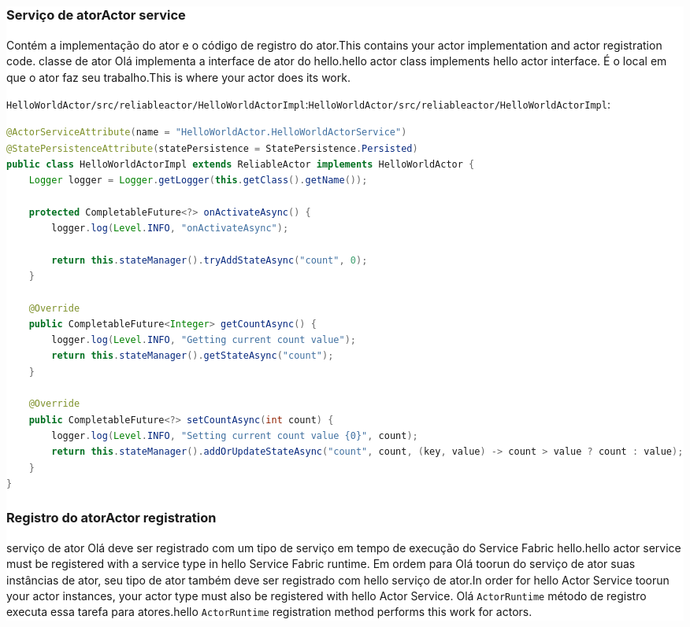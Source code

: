 ### <a name="actor-service"></a><span data-ttu-id="eac79-145">Serviço de ator</span><span class="sxs-lookup"><span data-stu-id="eac79-145">Actor service</span></span>
<span data-ttu-id="eac79-146">Contém a implementação do ator e o código de registro do ator.</span><span class="sxs-lookup"><span data-stu-id="eac79-146">This contains your actor implementation and actor registration code.</span></span> <span data-ttu-id="eac79-147">classe de ator Olá implementa a interface de ator do hello.</span><span class="sxs-lookup"><span data-stu-id="eac79-147">hello actor class implements hello actor interface.</span></span> <span data-ttu-id="eac79-148">É o local em que o ator faz seu trabalho.</span><span class="sxs-lookup"><span data-stu-id="eac79-148">This is where your actor does its work.</span></span>

<span data-ttu-id="eac79-149">`HelloWorldActor/src/reliableactor/HelloWorldActorImpl`:</span><span class="sxs-lookup"><span data-stu-id="eac79-149">`HelloWorldActor/src/reliableactor/HelloWorldActorImpl`:</span></span>

```java
@ActorServiceAttribute(name = "HelloWorldActor.HelloWorldActorService")
@StatePersistenceAttribute(statePersistence = StatePersistence.Persisted)
public class HelloWorldActorImpl extends ReliableActor implements HelloWorldActor {
    Logger logger = Logger.getLogger(this.getClass().getName());

    protected CompletableFuture<?> onActivateAsync() {
        logger.log(Level.INFO, "onActivateAsync");

        return this.stateManager().tryAddStateAsync("count", 0);
    }

    @Override
    public CompletableFuture<Integer> getCountAsync() {
        logger.log(Level.INFO, "Getting current count value");
        return this.stateManager().getStateAsync("count");
    }

    @Override
    public CompletableFuture<?> setCountAsync(int count) {
        logger.log(Level.INFO, "Setting current count value {0}", count);
        return this.stateManager().addOrUpdateStateAsync("count", count, (key, value) -> count > value ? count : value);
    }
}
```

### <a name="actor-registration"></a><span data-ttu-id="eac79-150">Registro do ator</span><span class="sxs-lookup"><span data-stu-id="eac79-150">Actor registration</span></span>
<span data-ttu-id="eac79-151">serviço de ator Olá deve ser registrado com um tipo de serviço em tempo de execução do Service Fabric hello.</span><span class="sxs-lookup"><span data-stu-id="eac79-151">hello actor service must be registered with a service type in hello Service Fabric runtime.</span></span> <span data-ttu-id="eac79-152">Em ordem para Olá toorun do serviço de ator suas instâncias de ator, seu tipo de ator também deve ser registrado com hello serviço de ator.</span><span class="sxs-lookup"><span data-stu-id="eac79-152">In order for hello Actor Service toorun your actor instances, your actor type must also be registered with hello Actor Service.</span></span> <span data-ttu-id="eac79-153">Olá `ActorRuntime` método de registro executa essa tarefa para atores.</span><span class="sxs-lookup"><span data-stu-id="eac79-153">hello `ActorRuntime` registration method performs this work for actors.</span></span>
